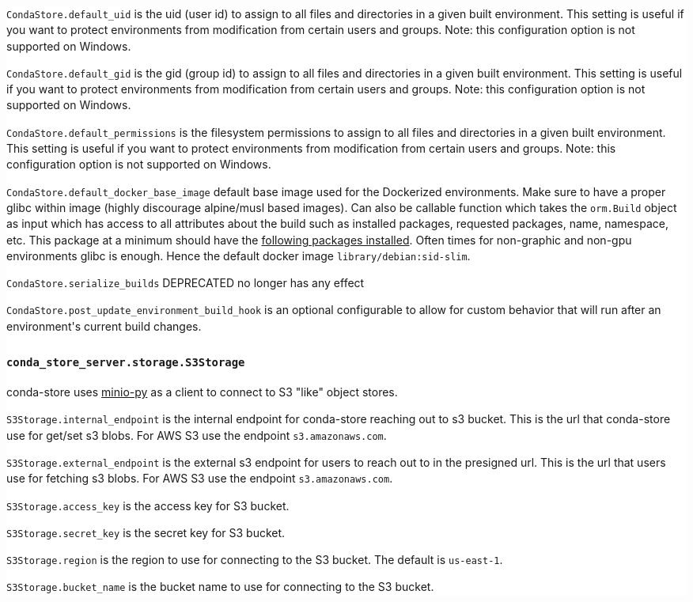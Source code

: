 `CondaStore.default_uid` is the uid (user id) to assign to all
files and directories in a given built environment. This setting is
useful if you want to protect environments from modification from
certain users and groups. Note: this configuration option is not
supported on Windows.

`CondaStore.default_gid` is the gid (group id) to assign to all
files and directories in a given built environment. This setting is
useful if you want to protect environments from modification from
certain users and groups. Note: this configuration option is not
supported on Windows.

`CondaStore.default_permissions` is the filesystem permissions to
assign to all files and directories in a given built environment. This
setting is useful if you want to protect environments from
modification from certain users and groups. Note: this configuration
option is not supported on Windows.

`CondaStore.default_docker_base_image` default base image used for the
Dockerized environments. Make sure to have a proper glibc within image
(highly discourage alpine/musl based images). Can also be callable
function which takes the `orm.Build` object as input which has access
to all attributes about the build such as installed packages, requested
packages, name, namespace, etc. This package at a minimum should have
the [following packages
installed](https://docs.anaconda.com/anaconda/install/linux/). Often
times for non-graphic and non-gpu environments glibc is enough. Hence
the default docker image `library/debian:sid-slim`.

`CondaStore.serialize_builds` DEPRECATED no longer has any effect

`CondaStore.post_update_environment_build_hook` is an optional configurable to
allow for custom behavior that will run after an environment's current build changes.

### `conda_store_server.storage.S3Storage`

conda-store uses [minio-py](https://github.com/minio/minio-py) as a
client to connect to S3 "like" object stores.

`S3Storage.internal_endpoint` is the internal endpoint for conda-store
reaching out to s3 bucket. This is the url that conda-store use for
get/set s3 blobs. For AWS S3 use the endpoint `s3.amazonaws.com`.

`S3Storage.external_endpoint` is the external s3 endpoint for users to
reach out to in the presigned url. This is the url that users use
for fetching s3 blobs. For AWS S3 use the endpoint `s3.amazonaws.com`.

`S3Storage.access_key` is the access key for S3 bucket.

`S3Storage.secret_key` is the secret key for S3 bucket.

`S3Storage.region` is the region to use for connecting to the S3
bucket. The default is `us-east-1`.

`S3Storage.bucket_name` is the bucket name to use for connecting to
the S3 bucket.
